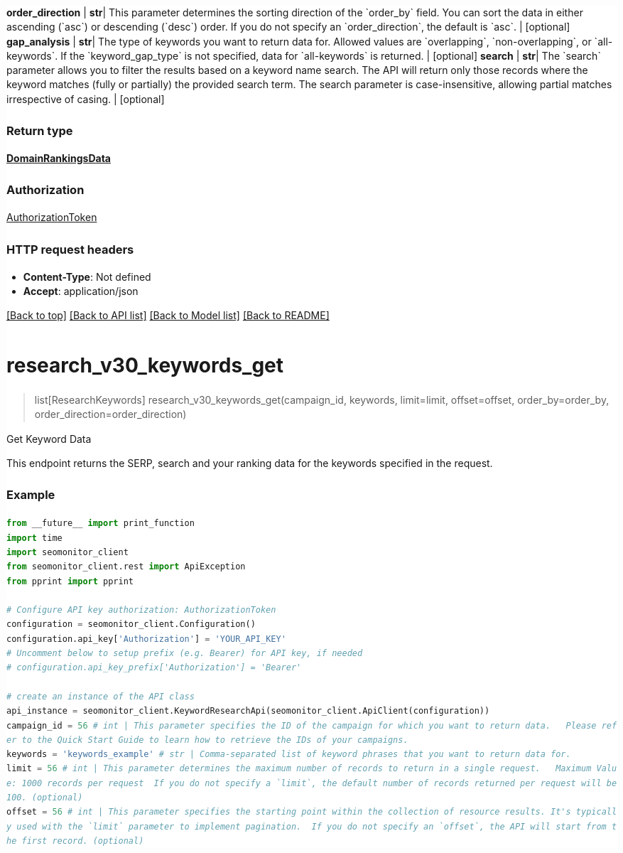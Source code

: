  **order_direction** | **str**| This parameter determines the sorting direction of the &#x60;order_by&#x60; field. You can sort the data in either ascending (&#x60;asc&#x60;) or descending (&#x60;desc&#x60;) order.  If you do not specify an &#x60;order_direction&#x60;, the default is &#x60;asc&#x60;. | [optional] 
 **gap_analysis** | **str**| The type of keywords you want to return data for. Allowed values are &#x60;overlapping&#x60;, &#x60;non-overlapping&#x60;, or &#x60;all-keywords&#x60;.   If the &#x60;keyword_gap_type&#x60; is not specified, data for &#x60;all-keywords&#x60; is returned. | [optional] 
 **search** | **str**| The &#x60;search&#x60; parameter allows you to filter the results based on a keyword name search. The API will return only those records where the keyword matches (fully or partially) the provided search term.  The search parameter is case-insensitive, allowing partial matches irrespective of casing.  | [optional] 

### Return type

[**DomainRankingsData**](DomainRankingsData.md)

### Authorization

[AuthorizationToken](../README.md#AuthorizationToken)

### HTTP request headers

 - **Content-Type**: Not defined
 - **Accept**: application/json

[[Back to top]](#) [[Back to API list]](../README.md#documentation-for-api-endpoints) [[Back to Model list]](../README.md#documentation-for-models) [[Back to README]](../README.md)

# **research_v30_keywords_get**
> list[ResearchKeywords] research_v30_keywords_get(campaign_id, keywords, limit=limit, offset=offset, order_by=order_by, order_direction=order_direction)

Get Keyword Data

This endpoint returns the SERP, search and your ranking data for the keywords specified in the request.

### Example
```python
from __future__ import print_function
import time
import seomonitor_client
from seomonitor_client.rest import ApiException
from pprint import pprint

# Configure API key authorization: AuthorizationToken
configuration = seomonitor_client.Configuration()
configuration.api_key['Authorization'] = 'YOUR_API_KEY'
# Uncomment below to setup prefix (e.g. Bearer) for API key, if needed
# configuration.api_key_prefix['Authorization'] = 'Bearer'

# create an instance of the API class
api_instance = seomonitor_client.KeywordResearchApi(seomonitor_client.ApiClient(configuration))
campaign_id = 56 # int | This parameter specifies the ID of the campaign for which you want to return data.   Please refer to the Quick Start Guide to learn how to retrieve the IDs of your campaigns. 
keywords = 'keywords_example' # str | Comma-separated list of keyword phrases that you want to return data for. 
limit = 56 # int | This parameter determines the maximum number of records to return in a single request.   Maximum Value: 1000 records per request  If you do not specify a `limit`, the default number of records returned per request will be 100. (optional)
offset = 56 # int | This parameter specifies the starting point within the collection of resource results. It's typically used with the `limit` parameter to implement pagination.  If you do not specify an `offset`, the API will start from the first record. (optional)
```